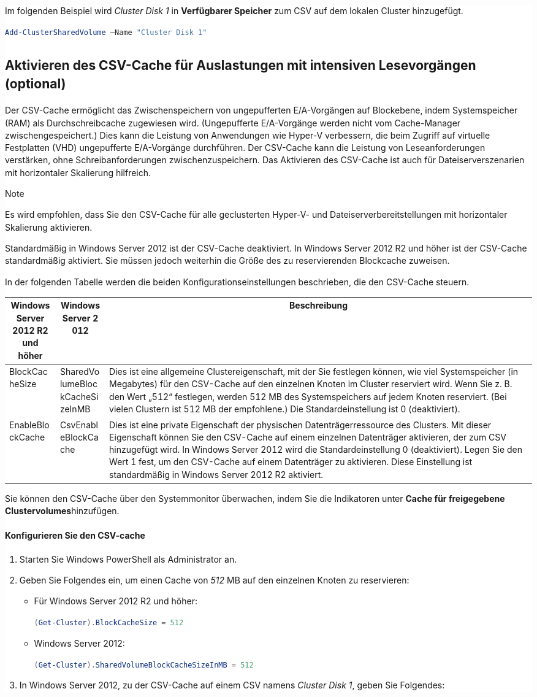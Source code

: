 Im folgenden Beispiel wird *Cluster Disk 1* in **Verfügbarer Speicher** zum CSV auf dem lokalen Cluster hinzugefügt.

```PowerShell
Add-ClusterSharedVolume –Name "Cluster Disk 1"
```

## <a name="enable-the-csv-cache-for-read-intensive-workloads-optional"></a>Aktivieren des CSV-Cache für Auslastungen mit intensiven Lesevorgängen (optional)

Der CSV-Cache ermöglicht das Zwischenspeichern von ungepufferten E/A-Vorgängen auf Blockebene, indem Systemspeicher (RAM) als Durchschreibcache zugewiesen wird. (Ungepufferte E/A-Vorgänge werden nicht vom Cache-Manager zwischengespeichert.) Dies kann die Leistung von Anwendungen wie Hyper-V verbessern, die beim Zugriff auf virtuelle Festplatten (VHD) ungepufferte E/A-Vorgänge durchführen. Der CSV-Cache kann die Leistung von Leseanforderungen verstärken, ohne Schreibanforderungen zwischenzuspeichern. Das Aktivieren des CSV-Cache ist auch für Dateiserverszenarien mit horizontaler Skalierung hilfreich.

>[!NOTE]
>Es wird empfohlen, dass Sie den CSV-Cache für alle geclusterten Hyper-V- und Dateiserverbereitstellungen mit horizontaler Skalierung aktivieren.

Standardmäßig in Windows Server 2012 ist der CSV-Cache deaktiviert. In Windows Server 2012 R2 und höher ist der CSV-Cache standardmäßig aktiviert. Sie müssen jedoch weiterhin die Größe des zu reservierenden Blockcache zuweisen.

In der folgenden Tabelle werden die beiden Konfigurationseinstellungen beschrieben, die den CSV-Cache steuern.

| Windows Server 2012 R2 und höher |  Windows Server 2012                 | Beschreibung |
| -------------------------------- | ------------------------------------ | ----------- |
| BlockCacheSize                   | SharedVolumeBlockCacheSizeInMB       | Dies ist eine allgemeine Clustereigenschaft, mit der Sie festlegen können, wie viel Systemspeicher (in Megabytes) für den CSV-Cache auf den einzelnen Knoten im Cluster reserviert wird. Wenn Sie z. B. den Wert „512“ festlegen, werden 512 MB des Systemspeichers auf jedem Knoten reserviert. (Bei vielen Clustern ist 512 MB der empfohlene.) Die Standardeinstellung ist 0 (deaktiviert). |
| EnableBlockCache                 | CsvEnableBlockCache                  | Dies ist eine private Eigenschaft der physischen Datenträgerressource des Clusters. Mit dieser Eigenschaft können Sie den CSV-Cache auf einem einzelnen Datenträger aktivieren, der zum CSV hinzugefügt wird. In Windows Server 2012 wird die Standardeinstellung 0 (deaktiviert). Legen Sie den Wert 1 fest, um den CSV-Cache auf einem Datenträger zu aktivieren. Diese Einstellung ist standardmäßig in Windows Server 2012 R2 aktiviert. |

Sie können den CSV-Cache über den Systemmonitor überwachen, indem Sie die Indikatoren unter **Cache für freigegebene Clustervolumes**hinzufügen.

#### <a name="configure-the-csv-cache"></a>Konfigurieren Sie den CSV-cache

1. Starten Sie Windows PowerShell als Administrator an.
2. Geben Sie Folgendes ein, um einen Cache von *512* MB auf den einzelnen Knoten zu reservieren:

    - Für Windows Server 2012 R2 und höher:

        ```PowerShell
        (Get-Cluster).BlockCacheSize = 512  
        ```

    - Windows Server 2012:

        ```PowerShell
        (Get-Cluster).SharedVolumeBlockCacheSizeInMB = 512  
        ```
3. In Windows Server 2012, zu der CSV-Cache auf einem CSV namens *Cluster Disk 1*, geben Sie Folgendes:
